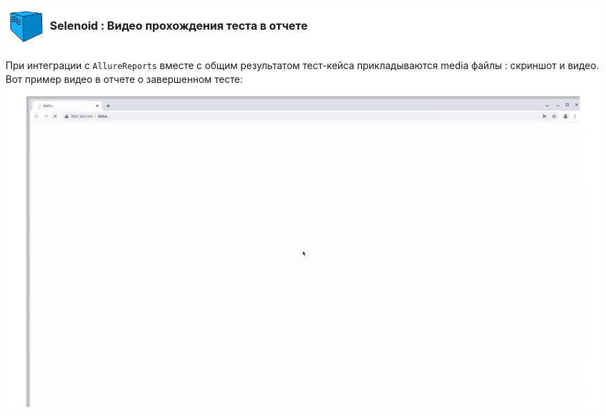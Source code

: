 ### <img width="7%" style="vertical-align:middle" title="Selenoid" src="mediaReadme/logo/Selenoid.svg"> Selenoid : Видео прохождения теста в отчете

При интеграции с <code>AllureReports</code> вместе с общим результатом тест-кейса прикладываются media файлы : скриншот и видео. Вот пример видео в отчете о завершенном тесте: 
<p align="center">
  <img title="Selenoid Browser Video" src="mediaReadme/gif/testGIF.gif">
</p>
